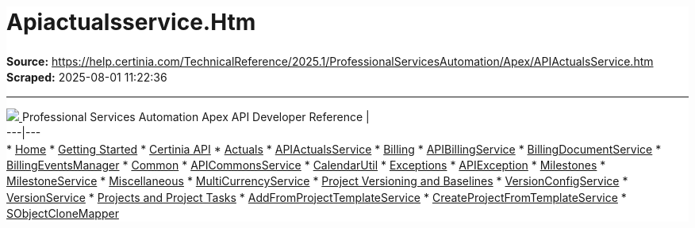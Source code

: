 # Apiactualsservice.Htm

**Source:** https://help.certinia.com/TechnicalReference/2025.1/ProfessionalServicesAutomation/Apex/APIActualsService.htm  
**Scraped:** 2025-08-01 11:22:36

---

[ ![](https://help.certinia.com/api/resources/images/Logo.png) ](https://help.certinia.com/TechnicalReference/2025.1/ProfessionalServicesAutomation/Apex/Default.htm) Professional Services Automation Apex API Developer Reference |   
---|---  
    * [Home](https://help.certinia.com/TechnicalReference/2025.1/ProfessionalServicesAutomation/Apex/Default.htm)
    * [Getting Started](https://help.certinia.com/TechnicalReference/2025.1/ProfessionalServicesAutomation/Apex/)
      * [Certinia API](https://help.certinia.com/TechnicalReference/2025.1/ProfessionalServicesAutomation/Apex/GenericAPI.htm)
    * [Actuals](https://help.certinia.com/TechnicalReference/2025.1/ProfessionalServicesAutomation/Apex/)
      * [APIActualsService](https://help.certinia.com/TechnicalReference/2025.1/ProfessionalServicesAutomation/Apex/APIActualsService.htm)
    * [Billing](https://help.certinia.com/TechnicalReference/2025.1/ProfessionalServicesAutomation/Apex/)
      * [APIBillingService](https://help.certinia.com/TechnicalReference/2025.1/ProfessionalServicesAutomation/Apex/APIBillingService.htm)
      * [BillingDocumentService](https://help.certinia.com/TechnicalReference/2025.1/ProfessionalServicesAutomation/Apex/BillingDocumentService.htm)
      * [BillingEventsManager](https://help.certinia.com/TechnicalReference/2025.1/ProfessionalServicesAutomation/Apex/BillingEventsManager.htm)
    * [Common](https://help.certinia.com/TechnicalReference/2025.1/ProfessionalServicesAutomation/Apex/)
      * [APICommonsService](https://help.certinia.com/TechnicalReference/2025.1/ProfessionalServicesAutomation/Apex/APICommonsService.htm)
      * [CalendarUtil](https://help.certinia.com/TechnicalReference/2025.1/ProfessionalServicesAutomation/Apex/CalendarUtil.htm)
    * [Exceptions](https://help.certinia.com/TechnicalReference/2025.1/ProfessionalServicesAutomation/Apex/)
      * [APIException](https://help.certinia.com/TechnicalReference/2025.1/ProfessionalServicesAutomation/Apex/APIException.htm)
    * [Milestones](https://help.certinia.com/TechnicalReference/2025.1/ProfessionalServicesAutomation/Apex/)
      * [MilestoneService](https://help.certinia.com/TechnicalReference/2025.1/ProfessionalServicesAutomation/Apex/MilestoneService.htm)
    * [Miscellaneous](https://help.certinia.com/TechnicalReference/2025.1/ProfessionalServicesAutomation/Apex/)
      * [MultiCurrencyService](https://help.certinia.com/TechnicalReference/2025.1/ProfessionalServicesAutomation/Apex/MultiCurrencyService.htm)
    * [Project Versioning and Baselines](https://help.certinia.com/TechnicalReference/2025.1/ProfessionalServicesAutomation/Apex/)
      * [VersionConfigService](https://help.certinia.com/TechnicalReference/2025.1/ProfessionalServicesAutomation/Apex/VersionConfigService.htm)
      * [VersionService](https://help.certinia.com/TechnicalReference/2025.1/ProfessionalServicesAutomation/Apex/VersionService.htm)
    * [Projects and Project Tasks](https://help.certinia.com/TechnicalReference/2025.1/ProfessionalServicesAutomation/Apex/)
      * [AddFromProjectTemplateService](https://help.certinia.com/TechnicalReference/2025.1/ProfessionalServicesAutomation/Apex/AddFromProjectTemplateService.htm)
      * [CreateProjectFromTemplateService](https://help.certinia.com/TechnicalReference/2025.1/ProfessionalServicesAutomation/Apex/CreateProjectFromTemplateService.htm)
      * [SObjectCloneMapper](https://help.certinia.com/TechnicalReference/2025.1/ProfessionalServicesAutomation/Apex/SObjectCloneMapper.htm)